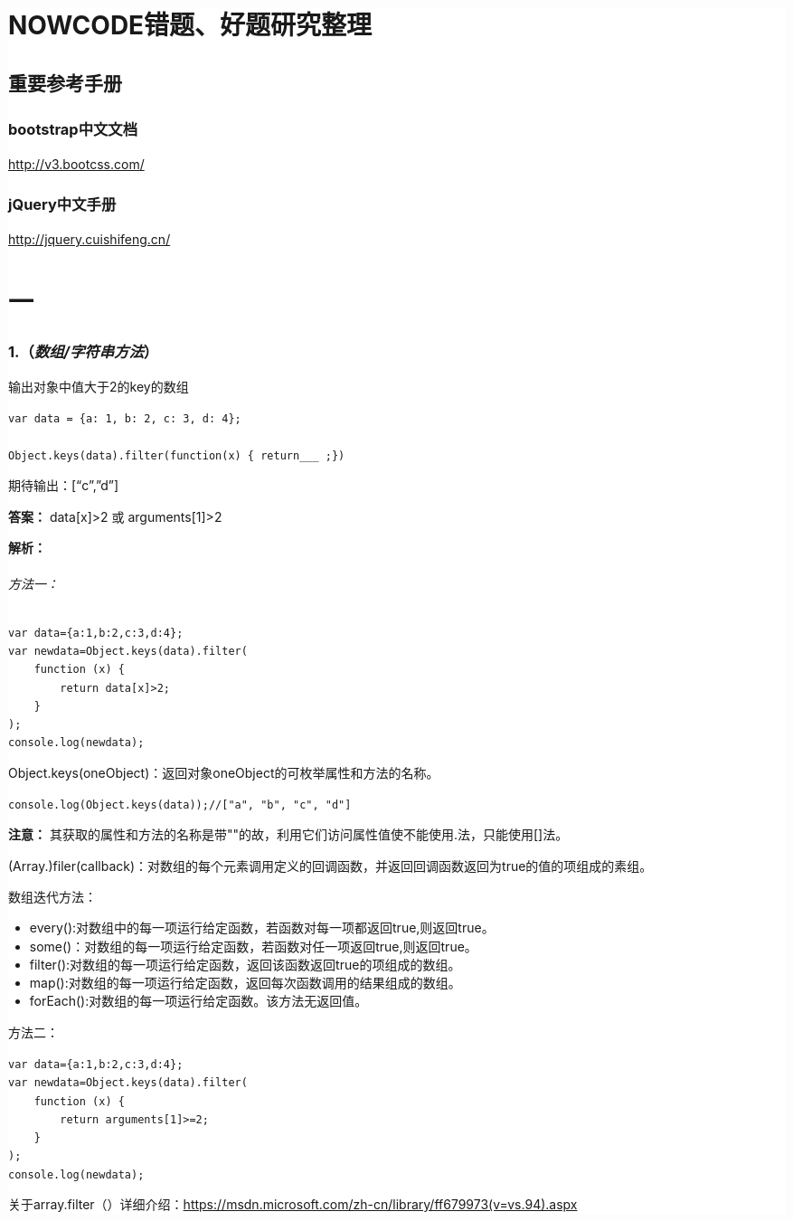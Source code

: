 # NOWCODE错题、好题研究整理

## 重要参考手册

### bootstrap中文文档
<http://v3.bootcss.com/>

### jQuery中文手册
<http://jquery.cuishifeng.cn/>

# 一
### 1.（***数组/字符串方法***）
输出对象中值大于2的key的数组

	var data = {a: 1, b: 2, c: 3, d: 4};
	
	Object.keys(data).filter(function(x) { return___ ;})

期待输出：[“c”,”d”]

**答案：** data[x]>2 或 arguments[1]>2

**解析：** 
###### 方法一：

	var data={a:1,b:2,c:3,d:4};
	var newdata=Object.keys(data).filter(
	    function (x) {
	        return data[x]>2;
	    }
	);
	console.log(newdata);

Object.keys(oneObject)：返回对象oneObject的可枚举属性和方法的名称。
	
	console.log(Object.keys(data));//["a", "b", "c", "d"]
**注意：** 其获取的属性和方法的名称是带""的故，利用它们访问属性值使不能使用.法，只能使用[]法。

(Array.)filer(callback)：对数组的每个元素调用定义的回调函数，并返回回调函数返回为true的值的项组成的素组。

数组迭代方法：

- every():对数组中的每一项运行给定函数，若函数对每一项都返回true,则返回true。
- some()：对数组的每一项运行给定函数，若函数对任一项返回true,则返回true。
- filter():对数组的每一项运行给定函数，返回该函数返回true的项组成的数组。
- map():对数组的每一项运行给定函数，返回每次函数调用的结果组成的数组。
- forEach():对数组的每一项运行给定函数。该方法无返回值。

方法二：

	var data={a:1,b:2,c:3,d:4};
	var newdata=Object.keys(data).filter(
	    function (x) {
	        return arguments[1]>=2;
	    }
	);
	console.log(newdata);
关于array.filter（）详细介绍：https://msdn.microsoft.com/zh-cn/library/ff679973(v=vs.94).aspx
